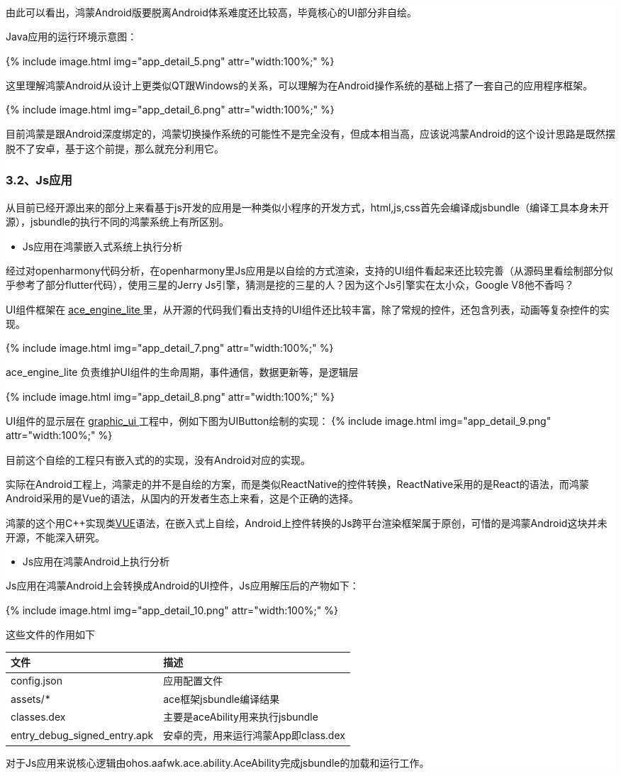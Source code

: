 由此可以看出，鸿蒙Android版要脱离Android体系难度还比较高，毕竟核心的UI部分非自绘。

Java应用的运行环境示意图：

{% include image.html img="app_detail_5.png" attr="width:100%;" %}

这里理解鸿蒙Android从设计上更类似QT跟Windows的关系，可以理解为在Android操作系统的基础上搭了一套自己的应用程序框架。

{% include image.html img="app_detail_6.png" attr="width:100%;" %}

目前鸿蒙是跟Android深度绑定的，鸿蒙切换操作系统的可能性不是完全没有，但成本相当高，应该说鸿蒙Android的这个设计思路是既然摆脱不了安卓，基于这个前提，那么就充分利用它。

### **3.2、Js应用**

从目前已经开源出来的部分上来看基于js开发的应用是一种类似小程序的开发方式，html,js,css首先会编译成jsbundle（编译工具本身未开源），jsbundle的执行不同的鸿蒙系统上有所区别。

- Js应用在鸿蒙嵌入式系统上执行分析

经过对openharmony代码分析，在openharmony里Js应用是以自绘的方式渲染，支持的UI组件看起来还比较完善（从源码里看绘制部分似乎参考了部分flutter代码），使用三星的Jerry Js引擎，猜测是挖的三星的人？因为这个Js引擎实在太小众，Google V8他不香吗？

UI组件框架在 [ace_engine_lite ](https://gitee.com/openharmony/ace_engine_lite)里，从开源的代码我们看出支持的UI组件还比较丰富，除了常规的控件，还包含列表，动画等复杂控件的实现。

{% include image.html img="app_detail_7.png" attr="width:100%;" %}

ace_engine_lite 负责维护UI组件的生命周期，事件通信，数据更新等，是逻辑层

{% include image.html img="app_detail_8.png" attr="width:100%;" %}

UI组件的显示层在 [graphic_ui ](https://gitee.com/openharmony/graphic_ui)工程中，例如下图为UIButton绘制的实现：
{% include image.html img="app_detail_9.png" attr="width:100%;" %}

目前这个自绘的工程只有嵌入式的的实现，没有Android对应的实现。

实际在Android工程上，鸿蒙走的并不是自绘的方案，而是类似ReactNative的控件转换，ReactNative采用的是React的语法，而鸿蒙Android采用的是Vue的语法，从国内的开发者生态上来看，这是个正确的选择。

鸿蒙的这个用C++实现类[VUE](https://vuejs.org/)语法，在嵌入式上自绘，Android上控件转换的Js跨平台渲染框架属于原创，可惜的是鸿蒙Android这块并未开源，不能深入研究。

- Js应用在鸿蒙Android上执行分析

Js应用在鸿蒙Android上会转换成Android的UI控件，Js应用解压后的产物如下：

{% include image.html img="app_detail_10.png" attr="width:100%;" %}

这些文件的作用如下

| 文件                         | 描述                                 |
| :--------------------------- | :----------------------------------- |
| config.json                  | 应用配置文件                         |
| assets/*                     | ace框架jsbundle编译结果              |
| classes.dex                  | 主要是aceAbility用来执行jsbundle     |
| entry_debug_signed_entry.apk | 安卓的壳，用来运行鸿蒙App即class.dex |

对于Js应用来说核心逻辑由ohos.aafwk.ace.ability.AceAbility完成jsbundle的加载和运行工作。
